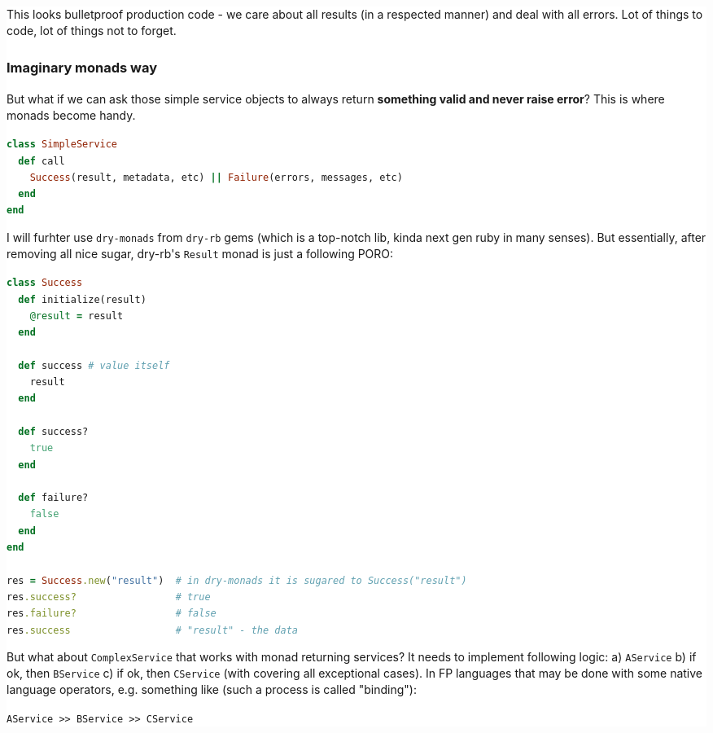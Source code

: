 This looks bulletproof production code - we care about all results (in a respected manner) and deal with all errors.
Lot of things to code, lot of things not to forget.

### Imaginary monads way

But what if we can ask those simple service objects to always return **something valid and never raise error**?
This is where monads become handy.

```ruby
class SimpleService
  def call
    Success(result, metadata, etc) || Failure(errors, messages, etc)
  end
end
```

I will furhter use `dry-monads` from `dry-rb` gems (which is a top-notch lib, kinda next gen ruby in many senses).
But essentially, after removing all nice sugar, dry-rb's `Result` monad is just a following PORO:

```ruby
class Success
  def initialize(result)
    @result = result
  end

  def success # value itself
    result
  end

  def success?
    true
  end

  def failure?
    false
  end
end

res = Success.new("result")  # in dry-monads it is sugared to Success("result")
res.success?                 # true
res.failure?                 # false
res.success                  # "result" - the data
```

But what about `ComplexService` that works with monad returning services?
It needs to implement following logic: a) `AService` b) if ok, then `BService`
c) if ok, then `CService` (with covering all exceptional cases). In FP languages that may be done with
some native language operators, e.g. something like (such a process is called "binding"):

```
AService >> BService >> CService
```
